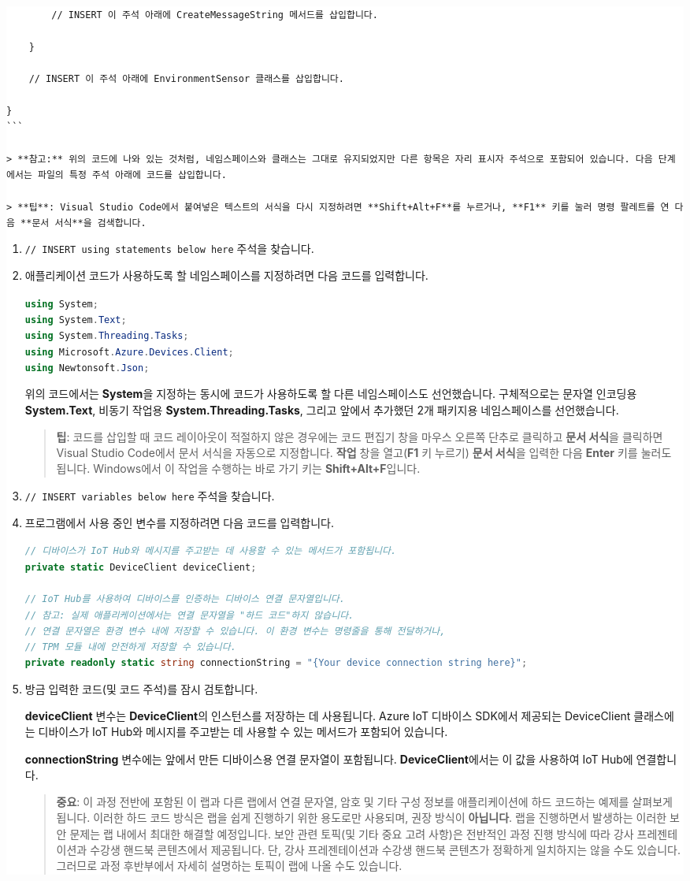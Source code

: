             // INSERT 이 주석 아래에 CreateMessageString 메서드를 삽입합니다.

        }

        // INSERT 이 주석 아래에 EnvironmentSensor 클래스를 삽입합니다.

    }
    ```

    > **참고:** 위의 코드에 나와 있는 것처럼, 네임스페이스와 클래스는 그대로 유지되었지만 다른 항목은 자리 표시자 주석으로 포함되어 있습니다. 다음 단계에서는 파일의 특정 주석 아래에 코드를 삽입합니다.

    > **팁**: Visual Studio Code에서 붙여넣은 텍스트의 서식을 다시 지정하려면 **Shift+Alt+F**를 누르거나, **F1** 키를 눌러 명령 팔레트를 연 다음 **문서 서식**을 검색합니다.

1. `// INSERT using statements below here` 주석을 찾습니다.

1. 애플리케이션 코드가 사용하도록 할 네임스페이스를 지정하려면 다음 코드를 입력합니다.

    ```csharp
    using System;
    using System.Text;
    using System.Threading.Tasks;
    using Microsoft.Azure.Devices.Client;
    using Newtonsoft.Json;
    ```

    위의 코드에서는 **System**을 지정하는 동시에 코드가 사용하도록 할 다른 네임스페이스도 선언했습니다. 구체적으로는 문자열 인코딩용 **System.Text**, 비동기 작업용 **System.Threading.Tasks**, 그리고 앞에서 추가했던 2개 패키지용 네임스페이스를 선언했습니다.

    > **팁**: 코드를 삽입할 때 코드 레이아웃이 적절하지 않은 경우에는 코드 편집기 창을 마우스 오른쪽 단추로 클릭하고 **문서 서식**을 클릭하면 Visual Studio Code에서 문서 서식을 자동으로 지정합니다. **작업** 창을 열고(**F1** 키 누르기) **문서 서식**을 입력한 다음 **Enter** 키를 눌러도 됩니다. Windows에서 이 작업을 수행하는 바로 가기 키는 **Shift+Alt+F**입니다.

1. `// INSERT variables below here` 주석을 찾습니다.

1. 프로그램에서 사용 중인 변수를 지정하려면 다음 코드를 입력합니다.

    ```csharp
    // 디바이스가 IoT Hub와 메시지를 주고받는 데 사용할 수 있는 메서드가 포함됩니다.
    private static DeviceClient deviceClient;

    // IoT Hub를 사용하여 디바이스를 인증하는 디바이스 연결 문자열입니다.
    // 참고: 실제 애플리케이션에서는 연결 문자열을 "하드 코드"하지 않습니다.
    // 연결 문자열은 환경 변수 내에 저장할 수 있습니다. 이 환경 변수는 명령줄을 통해 전달하거나,
    // TPM 모듈 내에 안전하게 저장할 수 있습니다.
    private readonly static string connectionString = "{Your device connection string here}";
    ```

1. 방금 입력한 코드(및 코드 주석)를 잠시 검토합니다.

    **deviceClient** 변수는 **DeviceClient**의 인스턴스를 저장하는 데 사용됩니다. Azure IoT 디바이스 SDK에서 제공되는 DeviceClient 클래스에는 디바이스가 IoT Hub와 메시지를 주고받는 데 사용할 수 있는 메서드가 포함되어 있습니다.

    **connectionString** 변수에는 앞에서 만든 디바이스용 연결 문자열이 포함됩니다. **DeviceClient**에서는 이 값을 사용하여 IoT Hub에 연결합니다.

    > **중요**: 이 과정 전반에 포함된 이 랩과 다른 랩에서 연결 문자열, 암호 및 기타 구성 정보를 애플리케이션에 하드 코드하는 예제를 살펴보게 됩니다. 이러한 하드 코드 방식은 랩을 쉽게 진행하기 위한 용도로만 사용되며, 권장 방식이 **아닙니다**. 랩을 진행하면서 발생하는 이러한 보안 문제는 랩 내에서 최대한 해결할 예정입니다. 보안 관련 토픽(및 기타 중요 고려 사항)은 전반적인 과정 진행 방식에 따라 강사 프레젠테이션과 수강생 핸드북 콘텐츠에서 제공됩니다. 단, 강사 프레젠테이션과 수강생 핸드북 콘텐츠가 정확하게 일치하지는 않을 수도 있습니다. 그러므로 과정 후반부에서 자세히 설명하는 토픽이 랩에 나올 수도 있습니다.

